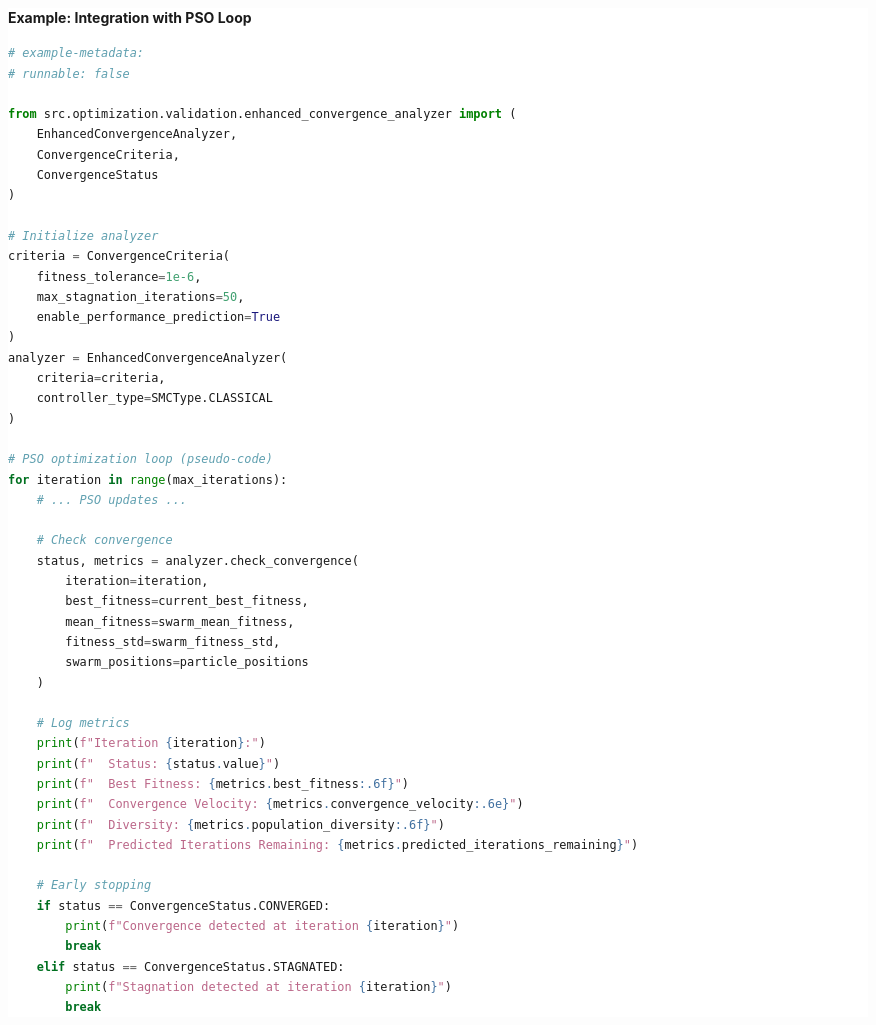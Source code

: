 **Example: Integration with PSO Loop**

```python
# example-metadata:
# runnable: false

from src.optimization.validation.enhanced_convergence_analyzer import (
    EnhancedConvergenceAnalyzer,
    ConvergenceCriteria,
    ConvergenceStatus
)

# Initialize analyzer
criteria = ConvergenceCriteria(
    fitness_tolerance=1e-6,
    max_stagnation_iterations=50,
    enable_performance_prediction=True
)
analyzer = EnhancedConvergenceAnalyzer(
    criteria=criteria,
    controller_type=SMCType.CLASSICAL
)

# PSO optimization loop (pseudo-code)
for iteration in range(max_iterations):
    # ... PSO updates ...

    # Check convergence
    status, metrics = analyzer.check_convergence(
        iteration=iteration,
        best_fitness=current_best_fitness,
        mean_fitness=swarm_mean_fitness,
        fitness_std=swarm_fitness_std,
        swarm_positions=particle_positions
    )

    # Log metrics
    print(f"Iteration {iteration}:")
    print(f"  Status: {status.value}")
    print(f"  Best Fitness: {metrics.best_fitness:.6f}")
    print(f"  Convergence Velocity: {metrics.convergence_velocity:.6e}")
    print(f"  Diversity: {metrics.population_diversity:.6f}")
    print(f"  Predicted Iterations Remaining: {metrics.predicted_iterations_remaining}")

    # Early stopping
    if status == ConvergenceStatus.CONVERGED:
        print(f"Convergence detected at iteration {iteration}")
        break
    elif status == ConvergenceStatus.STAGNATED:
        print(f"Stagnation detected at iteration {iteration}")
        break
```

